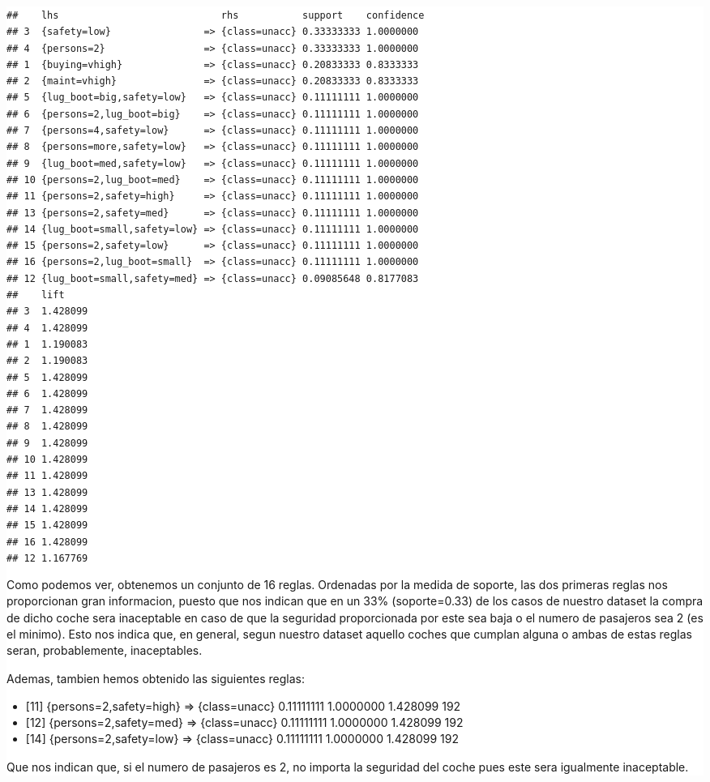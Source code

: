 ```
##    lhs                            rhs           support    confidence
## 3  {safety=low}                => {class=unacc} 0.33333333 1.0000000 
## 4  {persons=2}                 => {class=unacc} 0.33333333 1.0000000 
## 1  {buying=vhigh}              => {class=unacc} 0.20833333 0.8333333 
## 2  {maint=vhigh}               => {class=unacc} 0.20833333 0.8333333 
## 5  {lug_boot=big,safety=low}   => {class=unacc} 0.11111111 1.0000000 
## 6  {persons=2,lug_boot=big}    => {class=unacc} 0.11111111 1.0000000 
## 7  {persons=4,safety=low}      => {class=unacc} 0.11111111 1.0000000 
## 8  {persons=more,safety=low}   => {class=unacc} 0.11111111 1.0000000 
## 9  {lug_boot=med,safety=low}   => {class=unacc} 0.11111111 1.0000000 
## 10 {persons=2,lug_boot=med}    => {class=unacc} 0.11111111 1.0000000 
## 11 {persons=2,safety=high}     => {class=unacc} 0.11111111 1.0000000 
## 13 {persons=2,safety=med}      => {class=unacc} 0.11111111 1.0000000 
## 14 {lug_boot=small,safety=low} => {class=unacc} 0.11111111 1.0000000 
## 15 {persons=2,safety=low}      => {class=unacc} 0.11111111 1.0000000 
## 16 {persons=2,lug_boot=small}  => {class=unacc} 0.11111111 1.0000000 
## 12 {lug_boot=small,safety=med} => {class=unacc} 0.09085648 0.8177083 
##    lift    
## 3  1.428099
## 4  1.428099
## 1  1.190083
## 2  1.190083
## 5  1.428099
## 6  1.428099
## 7  1.428099
## 8  1.428099
## 9  1.428099
## 10 1.428099
## 11 1.428099
## 13 1.428099
## 14 1.428099
## 15 1.428099
## 16 1.428099
## 12 1.167769
```

Como podemos ver, obtenemos un conjunto de 16 reglas. Ordenadas por la medida de soporte, las dos primeras reglas nos proporcionan gran informacion, puesto que nos indican que en un 33% (soporte=0.33) de los casos de nuestro dataset la compra de dicho coche sera inaceptable en caso de que la seguridad proporcionada por este sea baja o el numero de pasajeros sea 2 (es el minimo). Esto nos indica que, en general, segun nuestro dataset aquello coches que cumplan alguna o ambas de estas reglas seran, probablemente, inaceptables.

Ademas, tambien hemos obtenido las siguientes reglas:

- [11] {persons=2,safety=high}     => {class=unacc} 0.11111111 1.0000000  1.428099 192  
- [12] {persons=2,safety=med}      => {class=unacc} 0.11111111 1.0000000  1.428099 192
- [14] {persons=2,safety=low}      => {class=unacc} 0.11111111 1.0000000  1.428099 192

Que nos indican que, si el numero de pasajeros es 2, no importa la seguridad del coche pues este sera igualmente inaceptable.

